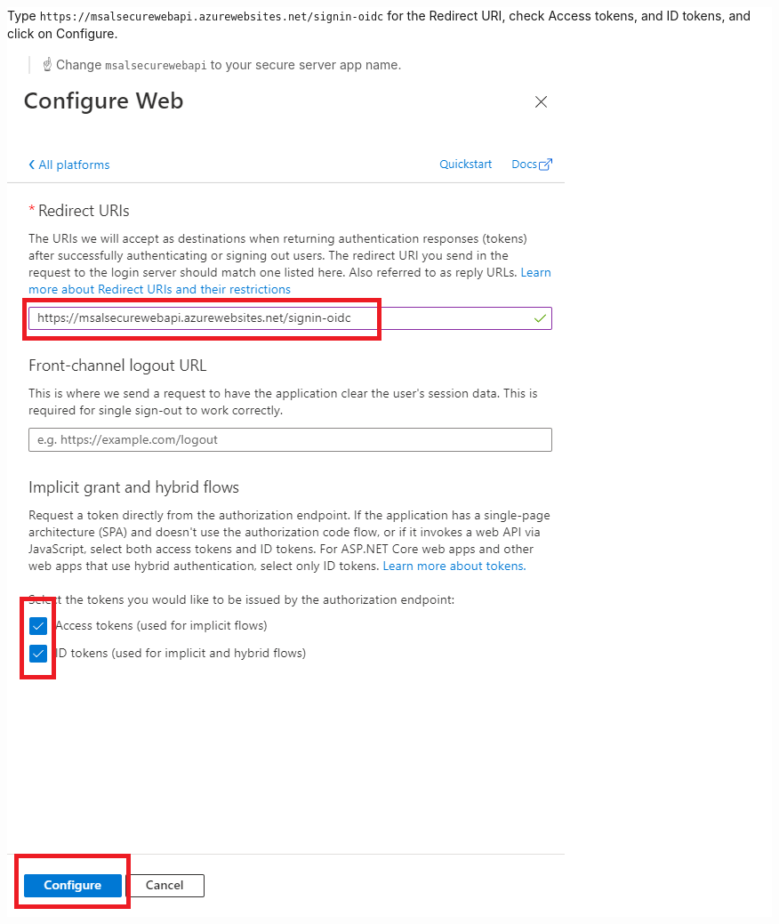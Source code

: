 Type `https://msalsecurewebapi.azurewebsites.net/signin-oidc` for the Redirect URI, check Access tokens, and ID tokens, and click on Configure.

> :point_up: Change `msalsecurewebapi` to your secure server app name.

![image-20220816013738348](md-images/image-20220816013738348.png)  
